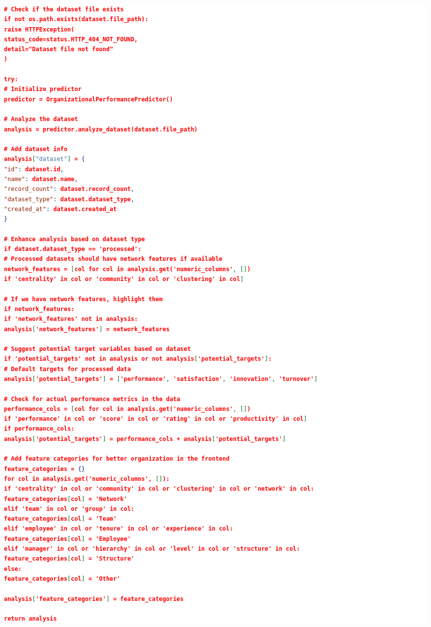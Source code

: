 ```json
# Check if the dataset file exists 
if not os.path.exists(dataset.file_path): 
raise HTTPException( 
status_code=status.HTTP_404_NOT_FOUND, 
detail="Dataset file not found" 
) 

try: 
# Initialize predictor 
predictor = OrganizationalPerformancePredictor() 

# Analyze the dataset 
analysis = predictor.analyze_dataset(dataset.file_path) 

# Add dataset info 
analysis["dataset"] = { 
"id": dataset.id, 
"name": dataset.name, 
"record_count": dataset.record_count, 
"dataset_type": dataset.dataset_type, 
"created_at": dataset.created_at 
} 

# Enhance analysis based on dataset type 
if dataset.dataset_type == 'processed': 
# Processed datasets should have network features if available 
network_features = [col for col in analysis.get('numeric_columns', []) 
if 'centrality' in col or 'community' in col or 'clustering' in col] 

# If we have network features, highlight them 
if network_features: 
if 'network_features' not in analysis: 
analysis['network_features'] = network_features 

# Suggest potential target variables based on dataset 
if 'potential_targets' not in analysis or not analysis['potential_targets']: 
# Default targets for processed data 
analysis['potential_targets'] = ['performance', 'satisfaction', 'innovation', 'turnover'] 

# Check for actual performance metrics in the data 
performance_cols = [col for col in analysis.get('numeric_columns', []) 
if 'performance' in col or 'score' in col or 'rating' in col or 'productivity' in col] 
if performance_cols: 
analysis['potential_targets'] = performance_cols + analysis['potential_targets'] 

# Add feature categories for better organization in the frontend 
feature_categories = {} 
for col in analysis.get('numeric_columns', []): 
if 'centrality' in col or 'community' in col or 'clustering' in col or 'network' in col: 
feature_categories[col] = 'Network' 
elif 'team' in col or 'group' in col: 
feature_categories[col] = 'Team' 
elif 'employee' in col or 'tenure' in col or 'experience' in col: 
feature_categories[col] = 'Employee' 
elif 'manager' in col or 'hierarchy' in col or 'level' in col or 'structure' in col: 
feature_categories[col] = 'Structure' 
else: 
feature_categories[col] = 'Other' 

analysis['feature_categories'] = feature_categories 

return analysis 

```

[paramType]: { 
[paramName]: value 